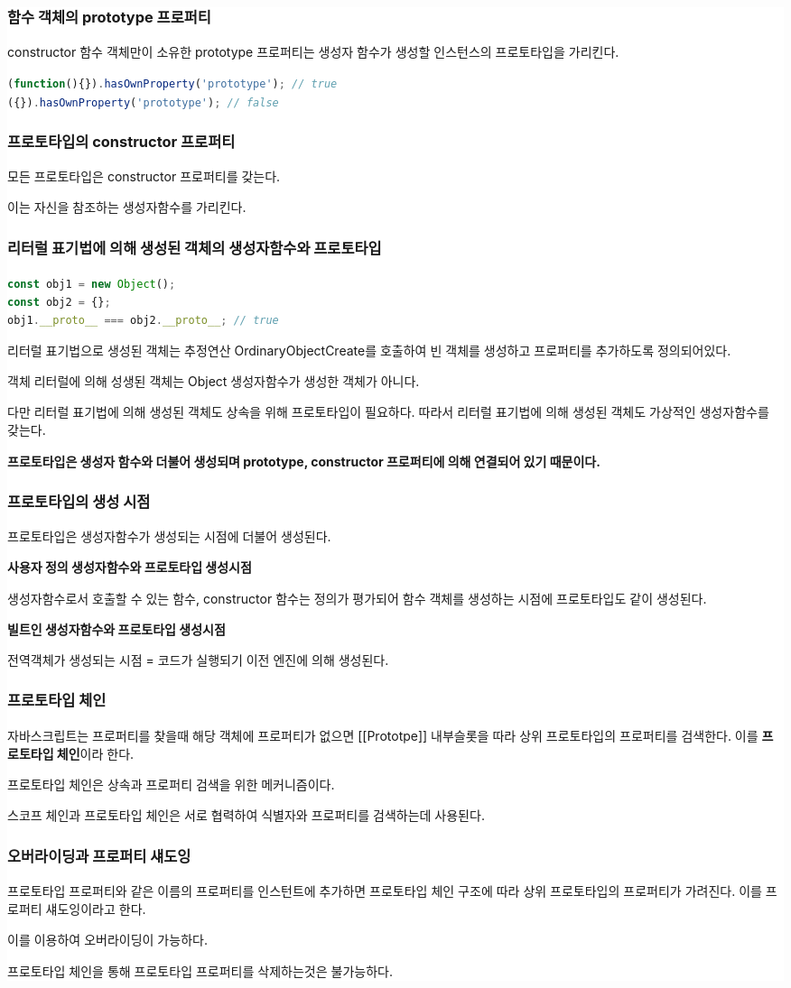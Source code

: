 ### 함수 객체의 prototype 프로퍼티

constructor 함수 객체만이 소유한 prototype 프로퍼티는 생성자 함수가 생성할 인스턴스의 프로토타입을 가리킨다.

```jsx
(function(){}).hasOwnProperty('prototype'); // true
({}).hasOwnProperty('prototype'); // false
```

### 프로토타입의 constructor 프로퍼티

모든 프로토타입은 constructor 프로퍼티를 갖는다.

이는 자신을 참조하는 생성자함수를 가리킨다.

### 리터럴 표기법에 의해 생성된 객체의 생성자함수와 프로토타입

```jsx
const obj1 = new Object();
const obj2 = {};
obj1.__proto__ === obj2.__proto__; // true
```

리터럴 표기법으로 생성된 객체는 추정연산 OrdinaryObjectCreate를 호출하여 빈 객체를 생성하고 프로퍼티를 추가하도록 정의되어있다.

객체 리터럴에 의해 성생된 객체는 Object 생성자함수가 생성한 객체가 아니다.

다만 리터럴 표기법에 의해 생성된 객체도 상속을 위해 프로토타입이 필요하다. 따라서 리터럴 표기법에 의해 생성된 객체도 가상적인 생성자함수를 갖는다.

**프로토타입은 생성자 함수와 더불어 생성되며 prototype, constructor 프로퍼티에 의해 연결되어 있기 때문이다.**

### 프로토타입의 생성 시점

프로토타입은 생성자함수가 생성되는 시점에 더불어 생성된다.

**사용자 정의 생성자함수와 프로토타입 생성시점**

생성자함수로서 호출할 수 있는 함수, constructor 함수는 정의가 평가되어 함수 객체를 생성하는 시점에 프로토타입도 같이 생성된다.

**빌트인 생성자함수와 프로토타입 생성시점**

전역객체가 생성되는 시점 = 코드가 실행되기 이전 엔진에 의해 생성된다.

### 프로토타입 체인

자바스크립트는 프로퍼티를 찾을때 해당 객체에 프로퍼티가 없으면 [[Prototpe]] 내부슬롯을 따라 상위 프로토타입의 프로퍼티를 검색한다. 이를 **프로토타입 체인**이라 한다.

프로토타입 체인은 상속과 프로퍼티 검색을 위한 메커니즘이다.

스코프 체인과 프로토타입 체인은 서로 협력하여 식별자와 프로퍼티를 검색하는데 사용된다.

### 오버라이딩과 프로퍼티 섀도잉

프로토타입 프로퍼티와 같은 이름의 프로퍼티를 인스턴트에 추가하면 프로토타입 체인 구조에 따라 상위 프로토타입의 프로퍼티가 가려진다. 이를 프로퍼티 섀도잉이라고 한다.

이를 이용하여 오버라이딩이 가능하다.

프로토타입 체인을 통해 프로토타입 프로퍼티를 삭제하는것은 불가능하다.
